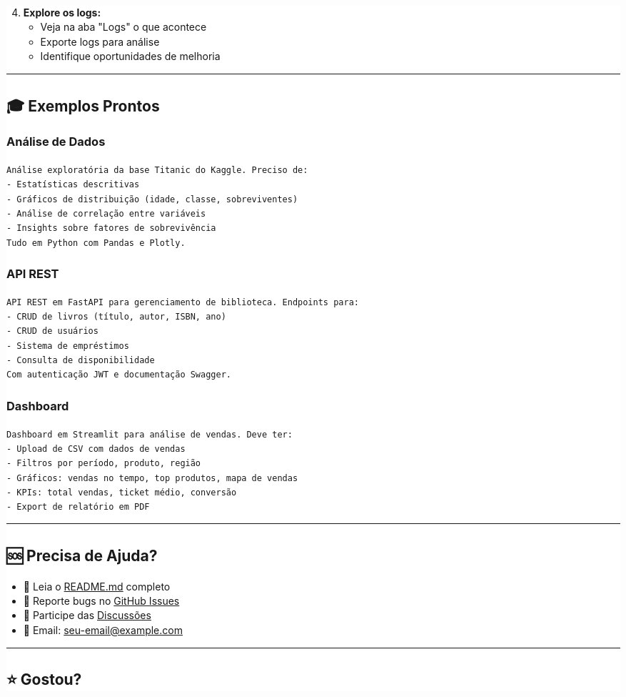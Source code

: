 4. **Explore os logs:**
   - Veja na aba "Logs" o que acontece
   - Exporte logs para análise
   - Identifique oportunidades de melhoria

---

## 🎓 Exemplos Prontos

### Análise de Dados
```
Análise exploratória da base Titanic do Kaggle. Preciso de:
- Estatísticas descritivas
- Gráficos de distribuição (idade, classe, sobreviventes)
- Análise de correlação entre variáveis
- Insights sobre fatores de sobrevivência
Tudo em Python com Pandas e Plotly.
```

### API REST
```
API REST em FastAPI para gerenciamento de biblioteca. Endpoints para:
- CRUD de livros (título, autor, ISBN, ano)
- CRUD de usuários
- Sistema de empréstimos
- Consulta de disponibilidade
Com autenticação JWT e documentação Swagger.
```

### Dashboard
```
Dashboard em Streamlit para análise de vendas. Deve ter:
- Upload de CSV com dados de vendas
- Filtros por período, produto, região
- Gráficos: vendas no tempo, top produtos, mapa de vendas
- KPIs: total vendas, ticket médio, conversão
- Export de relatório em PDF
```

---

## 🆘 Precisa de Ajuda?

- 📖 Leia o [README.md](README.md) completo
- 🐛 Reporte bugs no [GitHub Issues](https://github.com/seu-usuario/ai-agent-flow/issues)
- 💬 Participe das [Discussões](https://github.com/seu-usuario/ai-agent-flow/discussions)
- 📧 Email: seu-email@example.com

---

## ⭐ Gostou?
